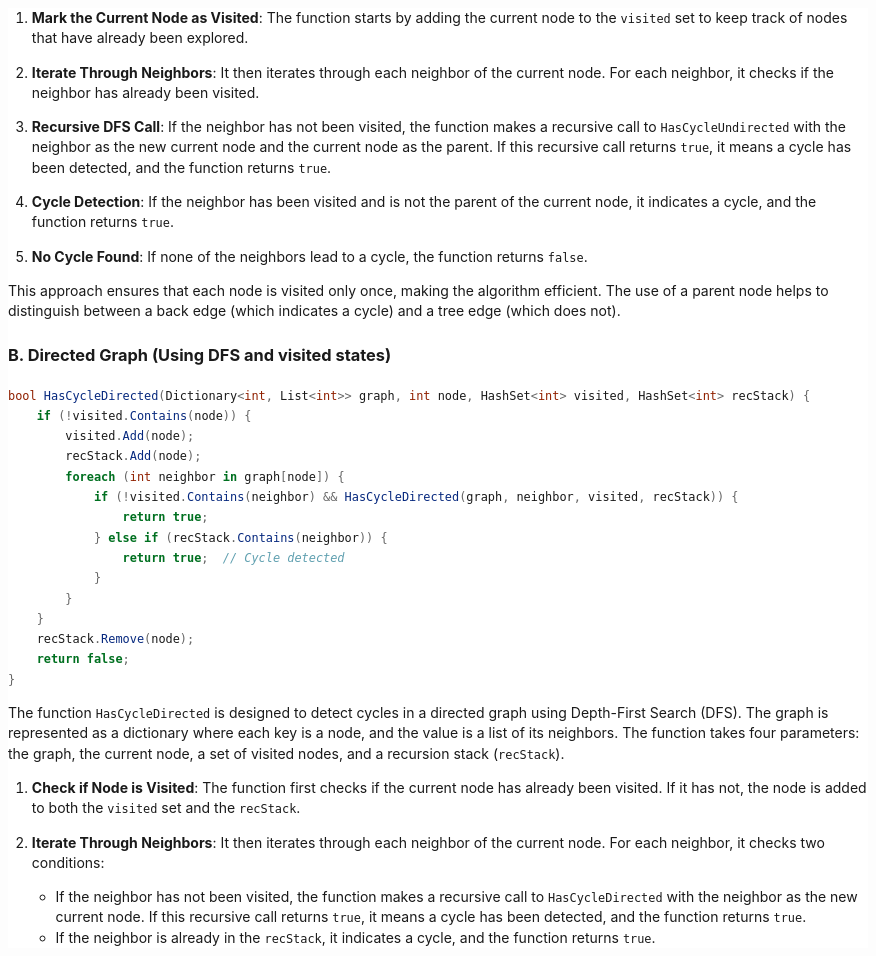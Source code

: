 1. **Mark the Current Node as Visited**: The function starts by adding the current node to the `visited` set to keep track of nodes that have already been explored.

2. **Iterate Through Neighbors**: It then iterates through each neighbor of the current node. For each neighbor, it checks if the neighbor has already been visited.

3. **Recursive DFS Call**: If the neighbor has not been visited, the function makes a recursive call to `HasCycleUndirected` with the neighbor as the new current node and the current node as the parent. If this recursive call returns `true`, it means a cycle has been detected, and the function returns `true`.

4. **Cycle Detection**: If the neighbor has been visited and is not the parent of the current node, it indicates a cycle, and the function returns `true`.

5. **No Cycle Found**: If none of the neighbors lead to a cycle, the function returns `false`.

This approach ensures that each node is visited only once, making the algorithm efficient. The use of a parent node helps to distinguish between a back edge (which indicates a cycle) and a tree edge (which does not).

### B. Directed Graph (Using DFS and visited states)
```csharp
bool HasCycleDirected(Dictionary<int, List<int>> graph, int node, HashSet<int> visited, HashSet<int> recStack) {
    if (!visited.Contains(node)) {
        visited.Add(node);
        recStack.Add(node);
        foreach (int neighbor in graph[node]) {
            if (!visited.Contains(neighbor) && HasCycleDirected(graph, neighbor, visited, recStack)) {
                return true;
            } else if (recStack.Contains(neighbor)) {
                return true;  // Cycle detected
            }
        }
    }
    recStack.Remove(node);
    return false;
}
```
The function `HasCycleDirected` is designed to detect cycles in a directed graph using Depth-First Search (DFS). The graph is represented as a dictionary where each key is a node, and the value is a list of its neighbors. The function takes four parameters: the graph, the current node, a set of visited nodes, and a recursion stack (`recStack`).

1. **Check if Node is Visited**: The function first checks if the current node has already been visited. If it has not, the node is added to both the `visited` set and the `recStack`.

2. **Iterate Through Neighbors**: It then iterates through each neighbor of the current node. For each neighbor, it checks two conditions:
   - If the neighbor has not been visited, the function makes a recursive call to `HasCycleDirected` with the neighbor as the new current node. If this recursive call returns `true`, it means a cycle has been detected, and the function returns `true`.
   - If the neighbor is already in the `recStack`, it indicates a cycle, and the function returns `true`.
